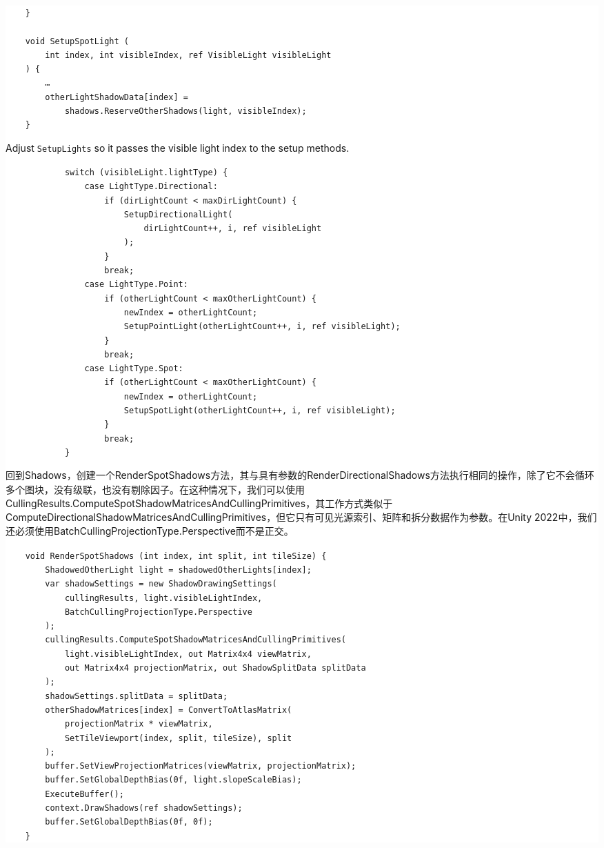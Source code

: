 ```
	}

	void SetupSpotLight (
		int index, int visibleIndex, ref VisibleLight visibleLight
	) {
		…
		otherLightShadowData[index] =
			shadows.ReserveOtherShadows(light, visibleIndex);
	}
```

Adjust `SetupLights` so it passes the visible light index to the setup methods.

```
			switch (visibleLight.lightType) {
				case LightType.Directional:
					if (dirLightCount < maxDirLightCount) {
						SetupDirectionalLight(
							dirLightCount++, i, ref visibleLight
						);
					}
					break;
				case LightType.Point:
					if (otherLightCount < maxOtherLightCount) {
						newIndex = otherLightCount;
						SetupPointLight(otherLightCount++, i, ref visibleLight);
					}
					break;
				case LightType.Spot:
					if (otherLightCount < maxOtherLightCount) {
						newIndex = otherLightCount;
						SetupSpotLight(otherLightCount++, i, ref visibleLight);
					}
					break;
			}
```

回到Shadows，创建一个RenderSpotShadows方法，其与具有参数的RenderDirectionalShadows方法执行相同的操作，除了它不会循环多个图块，没有级联，也没有剔除因子。在这种情况下，我们可以使用CullingResults.ComputeSpotShadowMatricesAndCullingPrimitives，其工作方式类似于ComputeDirectionalShadowMatricesAndCullingPrimitives，但它只有可见光源索引、矩阵和拆分数据作为参数。在Unity 2022中，我们还必须使用BatchCullingProjectionType.Perspective而不是正交。

```
	void RenderSpotShadows (int index, int split, int tileSize) {
		ShadowedOtherLight light = shadowedOtherLights[index];
		var shadowSettings = new ShadowDrawingSettings(
			cullingResults, light.visibleLightIndex,
			BatchCullingProjectionType.Perspective
		);
		cullingResults.ComputeSpotShadowMatricesAndCullingPrimitives(
			light.visibleLightIndex, out Matrix4x4 viewMatrix,
			out Matrix4x4 projectionMatrix, out ShadowSplitData splitData
		);
		shadowSettings.splitData = splitData;
		otherShadowMatrices[index] = ConvertToAtlasMatrix(
			projectionMatrix * viewMatrix,
			SetTileViewport(index, split, tileSize), split
		);
		buffer.SetViewProjectionMatrices(viewMatrix, projectionMatrix);
		buffer.SetGlobalDepthBias(0f, light.slopeScaleBias);
		ExecuteBuffer();
		context.DrawShadows(ref shadowSettings);
		buffer.SetGlobalDepthBias(0f, 0f);
	}
```
